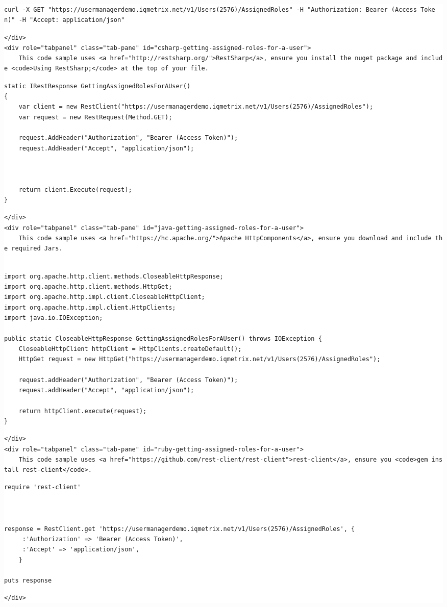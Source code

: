 <pre id="curl-code-getting-assigned-roles-for-a-user"><code class="language-http">curl -X GET "https://usermanagerdemo.iqmetrix.net/v1/Users(2576)/AssignedRoles" -H "Authorization: Bearer (Access Token)" -H "Accept: application/json"</code></pre>
    </div>
    <div role="tabpanel" class="tab-pane" id="csharp-getting-assigned-roles-for-a-user">
        This code sample uses <a href="http://restsharp.org/">RestSharp</a>, ensure you install the nuget package and include <code>Using RestSharp;</code> at the top of your file.
<pre id="csharp-code-getting-assigned-roles-for-a-user"><code class="language-csharp">static IRestResponse GettingAssignedRolesForAUser()
{
    var client = new RestClient("https://usermanagerdemo.iqmetrix.net/v1/Users(2576)/AssignedRoles");
    var request = new RestRequest(Method.GET);
     
    request.AddHeader("Authorization", "Bearer (Access Token)"); 
    request.AddHeader("Accept", "application/json"); 

    

    return client.Execute(request);
}</code></pre>
    </div>
    <div role="tabpanel" class="tab-pane" id="java-getting-assigned-roles-for-a-user">
        This code sample uses <a href="https://hc.apache.org/">Apache HttpComponents</a>, ensure you download and include the required Jars.
<pre id="java-code-getting-assigned-roles-for-a-user"><code class="language-java">
import org.apache.http.client.methods.CloseableHttpResponse;
import org.apache.http.client.methods.HttpGet;
import org.apache.http.impl.client.CloseableHttpClient;
import org.apache.http.impl.client.HttpClients;
import java.io.IOException;

public static CloseableHttpResponse GettingAssignedRolesForAUser() throws IOException {
    CloseableHttpClient httpClient = HttpClients.createDefault();
    HttpGet request = new HttpGet("https://usermanagerdemo.iqmetrix.net/v1/Users(2576)/AssignedRoles");
     
    request.addHeader("Authorization", "Bearer (Access Token)"); 
    request.addHeader("Accept", "application/json"); 
    
    return httpClient.execute(request);
}</code></pre>
    </div>
    <div role="tabpanel" class="tab-pane" id="ruby-getting-assigned-roles-for-a-user">
        This code sample uses <a href="https://github.com/rest-client/rest-client">rest-client</a>, ensure you <code>gem install rest-client</code>.
<pre id="ruby-code-getting-assigned-roles-for-a-user"><code class="language-ruby">require 'rest-client'



response = RestClient.get 'https://usermanagerdemo.iqmetrix.net/v1/Users(2576)/AssignedRoles', {
     :'Authorization' => 'Bearer (Access Token)',
     :'Accept' => 'application/json',
    } 

puts response</code></pre>
    </div>
</div>
